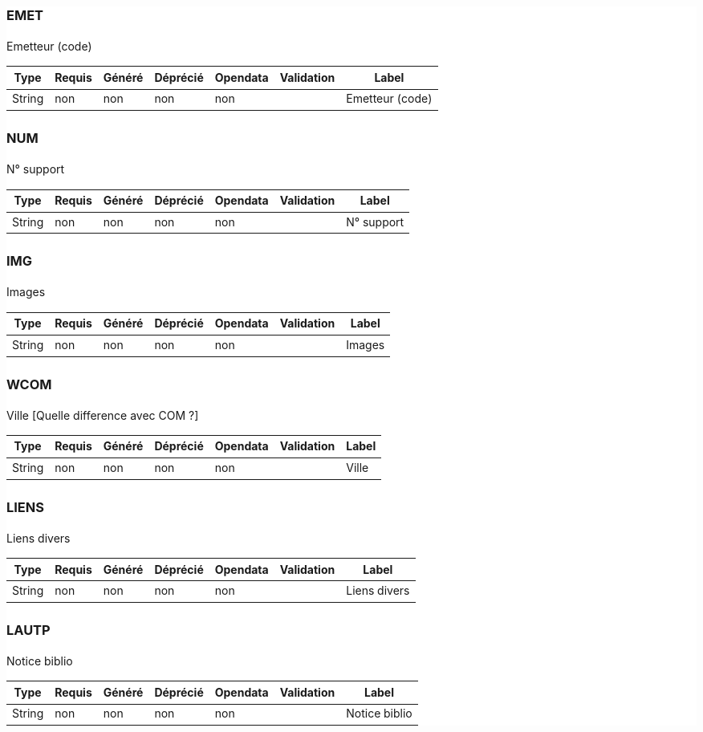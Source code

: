 ### EMET
Emetteur (code) 




|Type|Requis|Généré|Déprécié|Opendata|Validation|Label|
|----|------|------|------|--------|----------|-----|
|String|non|non|non|non||Emetteur (code)|

### NUM
N° support 




|Type|Requis|Généré|Déprécié|Opendata|Validation|Label|
|----|------|------|------|--------|----------|-----|
|String|non|non|non|non||N° support|

### IMG
Images




|Type|Requis|Généré|Déprécié|Opendata|Validation|Label|
|----|------|------|------|--------|----------|-----|
|String|non|non|non|non||Images|

### WCOM
Ville [Quelle difference avec COM ?]




|Type|Requis|Généré|Déprécié|Opendata|Validation|Label|
|----|------|------|------|--------|----------|-----|
|String|non|non|non|non||Ville|

### LIENS
Liens divers




|Type|Requis|Généré|Déprécié|Opendata|Validation|Label|
|----|------|------|------|--------|----------|-----|
|String|non|non|non|non||Liens divers|

### LAUTP
Notice biblio




|Type|Requis|Généré|Déprécié|Opendata|Validation|Label|
|----|------|------|------|--------|----------|-----|
|String|non|non|non|non||Notice biblio|
